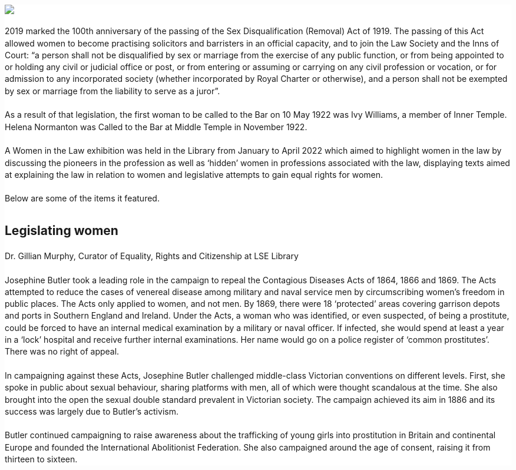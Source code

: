 <a href="https://juncture-digital.org"><img src="https://juncture-digital.org/images/ve-button.png"></a>

<param ve-config 
       title="Women in Law"
       author="Middle Temple Library"
       banner="https://user-images.githubusercontent.com/110464039/185409518-e9fe851a-02ec-4e77-9070-eb7bf609cb9d.JPG"
       layout="vertical">

2019 marked the 100th anniversary of the passing of the Sex Disqualification (Removal) Act of 1919. The passing of this Act allowed women to become practising solicitors and barristers in an official capacity, and to join the Law Society and the Inns of Court: “a person shall not be disqualified by sex or marriage from the exercise of any public function, or from being appointed to or holding any civil or judicial office or post, or from entering or assuming or carrying on any civil profession or vocation, or for admission to any incorporated society (whether incorporated by Royal Charter or otherwise), and a person shall not be exempted by sex or marriage from the liability to serve as a juror”.\
\
As a result of that legislation, the first woman to be called to the Bar on 10 May 1922 was Ivy Williams, a member of Inner Temple. Helena Normanton was Called to the Bar at Middle Temple in November 1922.\
\
A Women in the Law exhibition was held in the Library from January to April 2022 which aimed to highlight women in the law by discussing the pioneers in the profession as well as ‘hidden’ women in professions associated with the law, displaying texts aimed at explaining the law in relation to women and legislative attempts to gain equal rights for women.\
\
Below are some of the items it featured.
<param ve-image 
       label="Sex Disqualification (Removal) Act of 1919" 
       description="text" 
       url="https://user-images.githubusercontent.com/110464039/185369660-04505869-ab0f-41db-9a46-5aeef33b4180.PNG">

## Legislating women

Dr. Gillian Murphy, Curator of Equality, Rights and Citizenship at LSE Library\
\
Josephine Butler took a leading role in the campaign to repeal the Contagious Diseases Acts of 1864, 1866 and 1869. The Acts attempted to reduce the cases of venereal disease among military and naval service men by circumscribing women’s freedom in public places. The Acts only applied to women, and not men. By 1869, there were 18 ‘protected’ areas covering garrison depots and ports in Southern England and Ireland. Under the Acts, a woman who was identified, or even suspected, of being a prostitute, could be forced to have an internal medical examination by a military or naval officer. If infected, she would spend at least a year in a ‘lock’ hospital and receive further internal examinations. Her name would go on a police register of ‘common prostitutes’. There was no right of appeal.\
\
In campaigning against these Acts, Josephine Butler challenged middle-class Victorian conventions on different levels. First, she spoke in public about sexual behaviour, sharing platforms with men, all of which were thought scandalous at the time. She also brought into the open the sexual double standard prevalent in Victorian society. The campaign achieved its aim in 1886 and its success was largely due to Butler’s activism.\
\
Butler continued campaigning to raise awareness about the trafficking of young girls into prostitution in Britain and continental Europe and founded the International Abolitionist Federation. She also campaigned around the age of consent, raising it from thirteen to sixteen.
<param ve-image 
       label="Notice of a public meeting issued by Josephine Butler during the Pontefract by-election, 1872. Image courtesy of The Women’s Library, LSE" 
       description="text" 
       url="https://user-images.githubusercontent.com/110464039/189089424-119a797b-c743-4216-b56a-fee4768d7ec7.jpg">
       
